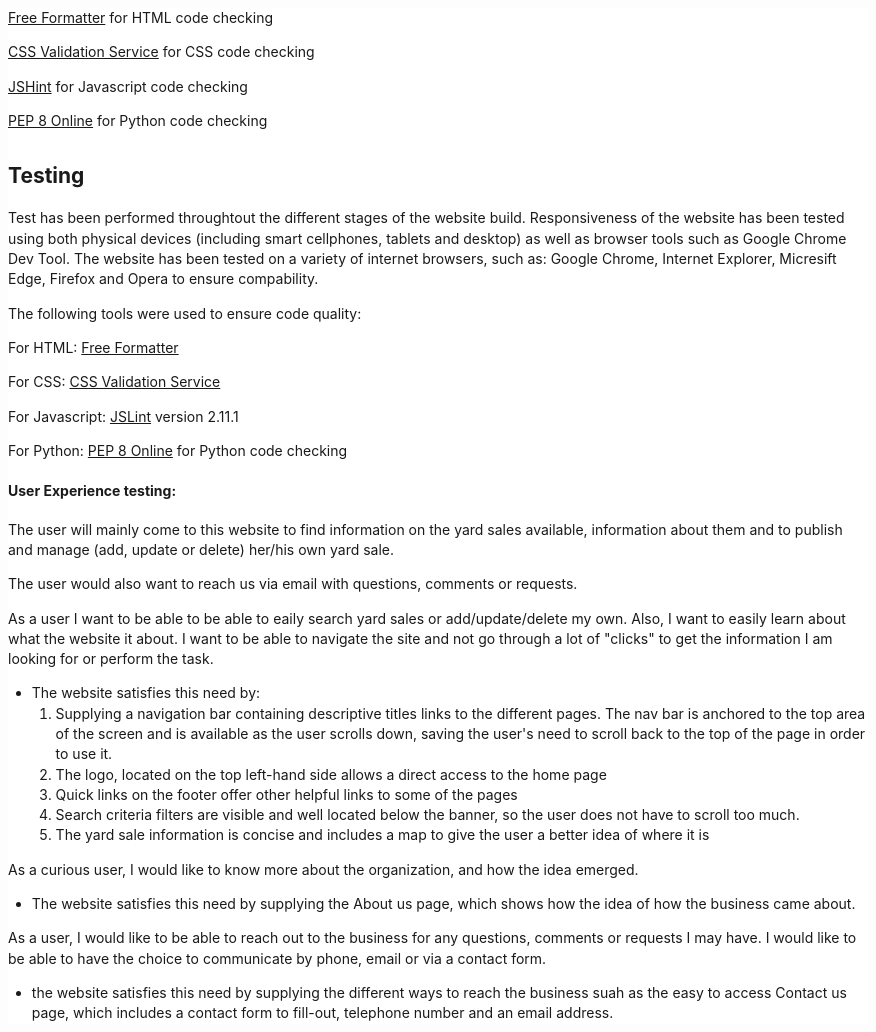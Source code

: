 [Free Formatter](https://www.freeformatter.com/html-validator.html) for HTML code checking

[CSS Validation Service](https://jigsaw.w3.org/css-validator/) for CSS code checking

[JSHint](https://jshint.com/) for Javascript code checking

[PEP 8 Online](http://pep8online.com) for Python code checking


## Testing

Test has been performed throughtout the different stages of the website build. Responsiveness of the website has been tested using both physical devices (including smart cellphones, tablets and desktop) as well as browser tools such as Google Chrome Dev Tool.
The website has been tested on a variety of internet browsers, such as: Google Chrome, Internet Explorer, Micresift Edge, Firefox and Opera to ensure compability. 

The following tools were used to ensure code quality:

For HTML: [Free Formatter](https://www.freeformatter.com/html-validator.html)

For CSS: [CSS Validation Service](https://jigsaw.w3.org/css-validator/)

For Javascript: [JSLint](https://jshint.com/) version 2.11.1

For Python: [PEP 8 Online](http://pep8online.com) for Python code checking


#### User Experience testing: 

The user will mainly come to this website to find information on the yard sales available, information about them and to publish and manage (add, update or delete) her/his own yard sale. 

The user would also want to reach us via email with questions, comments or requests. 

As a user I want to be able to be able to eaily search yard sales or add/update/delete my own. Also, I want to easily learn about what the website it about. I want to be able to navigate the site and not go through a lot of "clicks" to get the information I am looking for or perform the task.
 - The website satisfies this need by:
    1. Supplying a navigation bar containing descriptive titles links to the different pages. The nav bar is anchored to the top area of the screen and is available as the user scrolls down, saving the user's need to scroll back to the top of the page in order to use it. 
    2. The logo, located on the top left-hand side allows a direct access to the home page
    3. Quick links on the footer offer other helpful links to some of the pages
    4. Search criteria filters are visible and well located below the banner, so the user does not have to scroll too much. 
    5. The yard sale information is concise and includes a map to give the user a better idea of where it is

  As a curious user, I would like to know more about the organization, and how the idea emerged. 
   - The website satisfies this need by supplying the About us page, which shows how the idea of how the business came about.

 As a user, I would like to be able to reach out to the business for any questions, comments or requests I may have. I would like to be able to have the choice to communicate by phone, email or via a contact form.
  - the website satisfies this need by supplying the different ways to reach the business suah as the easy to access Contact us page, which includes a contact form to fill-out, telephone number and an email address. 
